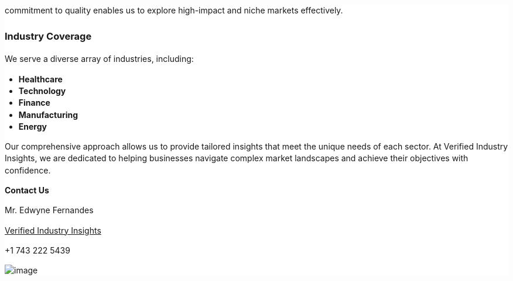 commitment to quality enables us to explore high-impact and niche markets effectively.</p><h3>Industry Coverage</h3><p>We serve a diverse array of industries, including:</p><ul><li><strong>Healthcare</strong></li><li><strong>Technology</strong></li><li><strong>Finance</strong></li><li><strong>Manufacturing</strong></li><li><strong>Energy</strong></li></ul><p>Our comprehensive approach allows us to provide tailored insights that meet the unique needs of each sector. At Verified Industry Insights, we are dedicated to helping businesses navigate complex market landscapes and achieve their objectives with confidence.</p><p><strong>Contact Us</strong></p><p>Mr. Edwyne Fernandes</p><p><a href="https://www.verifiedindustryinsights.com/">Verified Industry Insights</a></p><p>+1 743 222 5439</p>
![image](https://github.com/user-attachments/assets/1b072167-3aab-468b-b076-0585ec2bab31)
